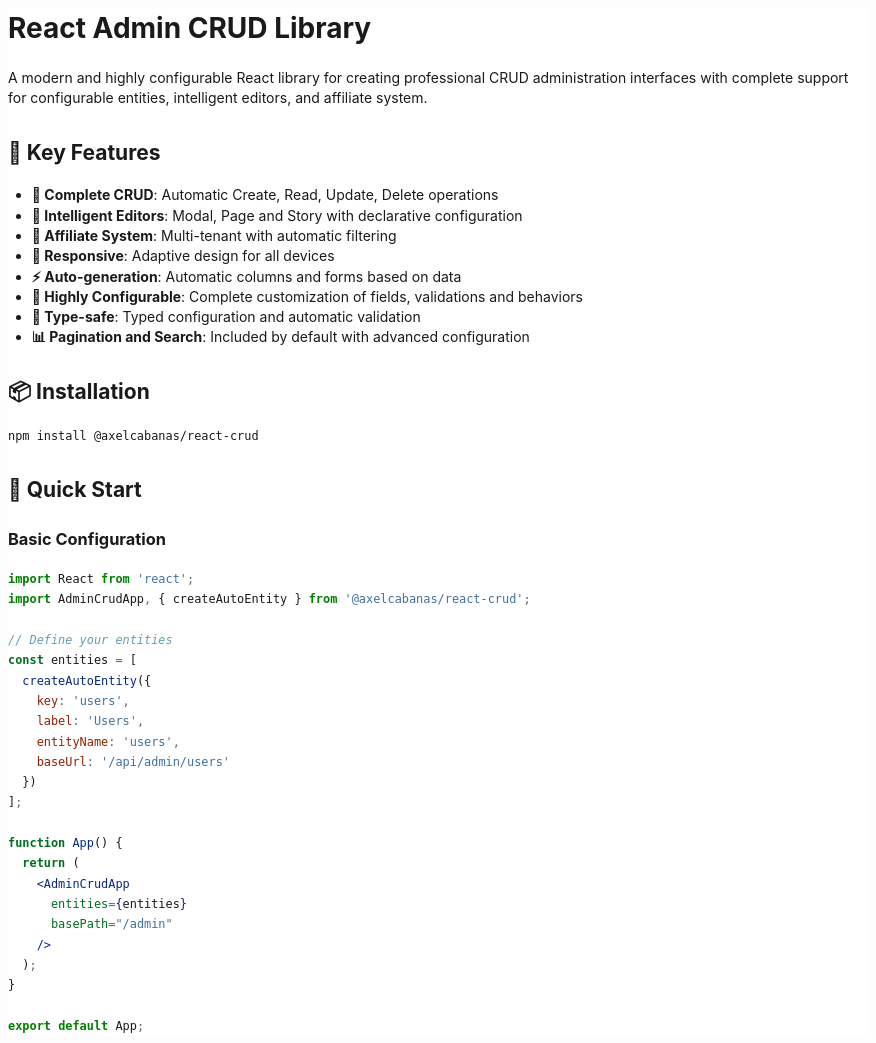 # React Admin CRUD Library

A modern and highly configurable React library for creating professional CRUD administration interfaces with complete support for configurable entities, intelligent editors, and affiliate system.

## 🚀 Key Features

- **🔄 Complete CRUD**: Automatic Create, Read, Update, Delete operations
- **🎨 Intelligent Editors**: Modal, Page and Story with declarative configuration
- **🏢 Affiliate System**: Multi-tenant with automatic filtering
- **📱 Responsive**: Adaptive design for all devices
- **⚡ Auto-generation**: Automatic columns and forms based on data
- **🔧 Highly Configurable**: Complete customization of fields, validations and behaviors
- **🎯 Type-safe**: Typed configuration and automatic validation
- **📊 Pagination and Search**: Included by default with advanced configuration

## 📦 Installation

```bash
npm install @axelcabanas/react-crud
```

## 🎯 Quick Start

### Basic Configuration

```jsx
import React from 'react';
import AdminCrudApp, { createAutoEntity } from '@axelcabanas/react-crud';

// Define your entities
const entities = [
  createAutoEntity({
    key: 'users',
    label: 'Users',
    entityName: 'users',
    baseUrl: '/api/admin/users'
  })
];

function App() {
  return (
    <AdminCrudApp 
      entities={entities}
      basePath="/admin"
    />
  );
}

export default App;
```
